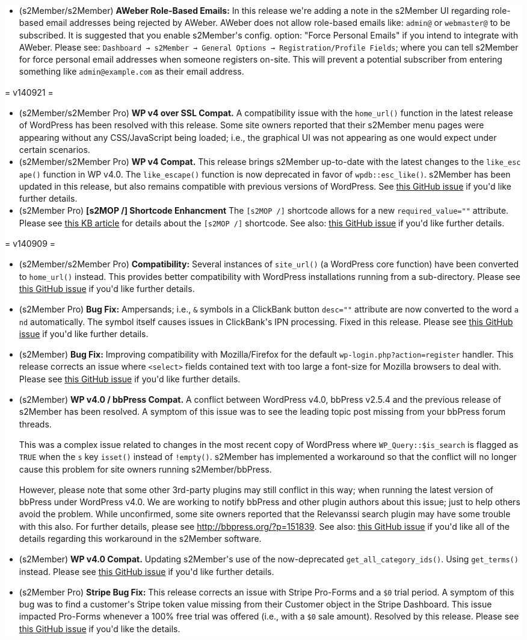 - (s2Member/s2Member) **AWeber Role-Based Emails:** In this release we're adding a note in the s2Member UI regarding role-based email addresses being rejected by AWeber. AWeber does not allow role-based emails like: `admin@` or `webmaster@` to be subscribed. It is suggested that you enable s2Member's config. option: "Force Personal Emails" if you intend to integrate with AWeber. Please see: `Dashboard → s2Member → General Options → Registration/Profile Fields`; where you can tell s2Member for force personal email addresses when someone registers on-site. This will prevent a potential subscriber from entering something like `admin@example.com` as their email address.

= v140921 =

- (s2Member/s2Member Pro) **WP v4 over SSL Compat.** A compatibility issue with the `home_url()` function in the latest release of WordPress has been resolved with this release. Some site owners reported that their s2Member menu pages were appearing without any CSS/JavaScript being loaded; i.e., the graphical UI was not appearing as one would expect under certain scenarios.
- (s2Member/s2Member Pro) **WP v4 Compat.** This release brings s2Member up-to-date with the latest changes to the `like_escape()` function in WP v4.0. The `like_escape()` function is now deprecated in favor of `wpdb::esc_like()`. s2Member has been updated in this release, but also remains compatible with previous versions of WordPress. See [this GitHub issue](https://github.com/websharks/s2member/issues/329) if you'd like further details.
- (s2Member Pro) **[s2MOP /] Shortcode Enhancment** The `[s2MOP /]` shortcode allows for a new `required_value=""` attribute. Please see [this KB article](http://www.s2member.com/kb/s2mop-shortcode/) for details about the `[s2MOP /]` shortcode. See also: [this GitHub issue](https://github.com/websharks/s2member-pro/issues/51) if you'd like further details.

= v140909 =

- (s2Member/s2Member Pro) **Compatibility:** Several instances of `site_url()` (a WordPress core function) have been converted to `home_url()` instead. This provides better compatibility with WordPress installations running from a sub-directory. Please see [this GitHub issue](https://github.com/websharks/s2member/issues/293) if you'd like further details.
- (s2Member Pro) **Bug Fix:** Ampersands; i.e., `&` symbols in a ClickBank button `desc=""` attribute are now converted to the word `and` automatically. The symbol itself causes issues in ClickBank's IPN processing. Fixed in this release. Please see [this GitHub issue](https://github.com/websharks/s2member/issues/253) if you'd like further details.
- (s2Member) **Bug Fix:** Improving compatibility with Mozilla/Firefox for the default `wp-login.php?action=register` handler. This release corrects an issue where `<select>` fields contained text with too large a font-size for Mozilla browsers to deal with. Please see [this GitHub issue](https://github.com/websharks/s2member/issues/244) if you'd like further details.
- (s2Member) **WP v4.0 / bbPress Compat.** A conflict between WordPress v4.0, bbPress v2.5.4 and the previous release of s2Member has been resolved. A symptom of this issue was to see the leading topic post missing from your bbPress forum threads.

  This was a complex issue related to changes in the most recent copy of WordPress where `WP_Query::$is_search` is flagged as `TRUE` when the `s` key `isset()` instead of `!empty()`. s2Member has implemented a workaround so that the conflict will no longer cause this problem for site owners running s2Member/bbPress.

  However, please note that some other 3rd-party plugins may still conflict in this way; when running the latest version of bbPress under WordPress v4.0. We are working to notify bbPress and other plugin authors about this issue; just to help others avoid the problem. While unconfirmed, some site owners reported that the Relevanssi search plugin may have some trouble with this also.
  For further details, please see <http://bbpress.org/?p=151839>. See also: [this GitHub issue](https://github.com/websharks/s2member/issues/321) if you'd like all of the details regarding this workaround in the s2Member software.
- (s2Member) **WP v4.0 Compat.** Updating s2Member's use of the now-deprecated `get_all_category_ids()`. Using `get_terms()` instead. Please see [this GitHub issue](https://github.com/websharks/s2member/issues/322) if you'd like further details.
- (s2Member Pro) **Stripe Bug Fix:** This release corrects an issue with Stripe Pro-Forms and a `$0` trial period. A symptom of this bug was to find a customer's  Stripe token value missing from their Customer object in the Stripe Dashboard. This issue impacted Pro-Forms whenever a 100% free trial was offered (i.e., with a `$0` sale amount). Resolved by this release. Please see [this GitHub issue](https://github.com/websharks/s2member/issues/326) if you'd like the details.
